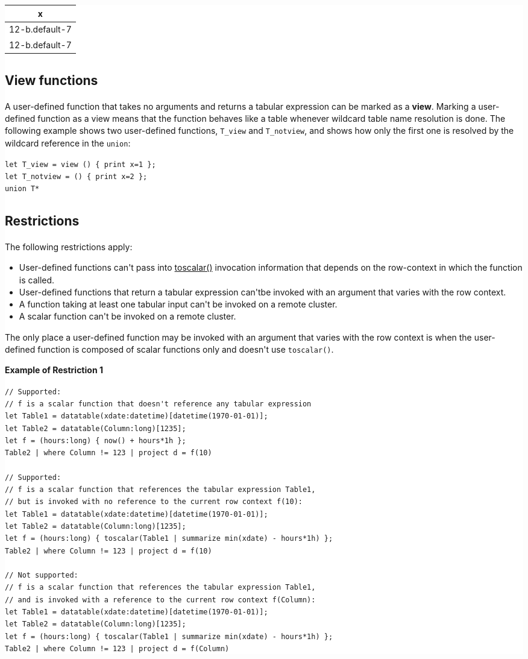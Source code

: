 |x|
|---|
|12-b.default-7|
|12-b.default-7|

## View functions

A user-defined function that takes no arguments and returns a tabular expression can be marked as a **view**. Marking a user-defined function as a view means that the function behaves like a table whenever wildcard table name resolution is done.
The following example shows two user-defined functions, `T_view` and `T_notview`, and shows how only the first one is resolved by the wildcard reference in the `union`:

```kusto
let T_view = view () { print x=1 };
let T_notview = () { print x=2 };
union T*
```

## Restrictions

The following restrictions apply:

* User-defined functions can't pass into [toscalar()](../toscalarfunction.md) invocation information that depends on the row-context in which the function is called.
* User-defined functions that return a tabular expression can'tbe invoked with an argument that varies with the row context.
* A function taking at least one tabular input can't be invoked on a remote cluster.
* A scalar function can't be invoked on a remote cluster.

The only place a user-defined function may be invoked with an argument that varies with the row context is when the user-defined function is composed of scalar functions only and doesn't use `toscalar()`.

**Example of Restriction 1**

```kusto
// Supported:
// f is a scalar function that doesn't reference any tabular expression
let Table1 = datatable(xdate:datetime)[datetime(1970-01-01)];
let Table2 = datatable(Column:long)[1235];
let f = (hours:long) { now() + hours*1h };
Table2 | where Column != 123 | project d = f(10)

// Supported:
// f is a scalar function that references the tabular expression Table1,
// but is invoked with no reference to the current row context f(10):
let Table1 = datatable(xdate:datetime)[datetime(1970-01-01)];
let Table2 = datatable(Column:long)[1235];
let f = (hours:long) { toscalar(Table1 | summarize min(xdate) - hours*1h) };
Table2 | where Column != 123 | project d = f(10)

// Not supported:
// f is a scalar function that references the tabular expression Table1,
// and is invoked with a reference to the current row context f(Column):
let Table1 = datatable(xdate:datetime)[datetime(1970-01-01)];
let Table2 = datatable(Column:long)[1235];
let f = (hours:long) { toscalar(Table1 | summarize min(xdate) - hours*1h) };
Table2 | where Column != 123 | project d = f(Column)
```
